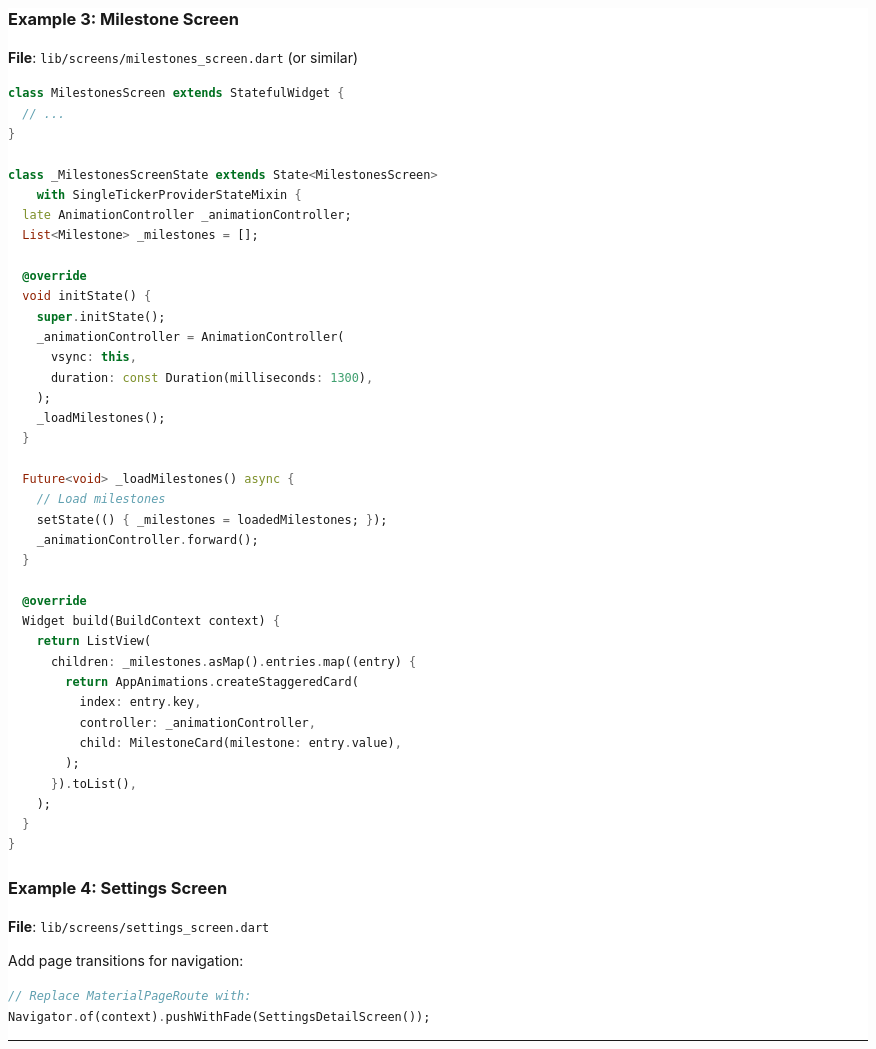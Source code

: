 ### Example 3: Milestone Screen
**File**: `lib/screens/milestones_screen.dart` (or similar)

```dart
class MilestonesScreen extends StatefulWidget {
  // ...
}

class _MilestonesScreenState extends State<MilestonesScreen>
    with SingleTickerProviderStateMixin {
  late AnimationController _animationController;
  List<Milestone> _milestones = [];

  @override
  void initState() {
    super.initState();
    _animationController = AnimationController(
      vsync: this,
      duration: const Duration(milliseconds: 1300),
    );
    _loadMilestones();
  }

  Future<void> _loadMilestones() async {
    // Load milestones
    setState(() { _milestones = loadedMilestones; });
    _animationController.forward();
  }

  @override
  Widget build(BuildContext context) {
    return ListView(
      children: _milestones.asMap().entries.map((entry) {
        return AppAnimations.createStaggeredCard(
          index: entry.key,
          controller: _animationController,
          child: MilestoneCard(milestone: entry.value),
        );
      }).toList(),
    );
  }
}
```

### Example 4: Settings Screen
**File**: `lib/screens/settings_screen.dart`

Add page transitions for navigation:

```dart
// Replace MaterialPageRoute with:
Navigator.of(context).pushWithFade(SettingsDetailScreen());
```

---